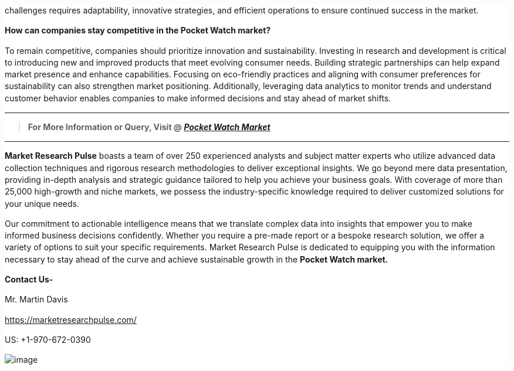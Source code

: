 challenges requires adaptability, innovative strategies, and efficient operations to ensure continued success in the market.</p><p><strong>How can companies stay competitive in the Pocket Watch market?</strong></p><p>To remain competitive, companies should prioritize innovation and sustainability. Investing in research and development is critical to introducing new and improved products that meet evolving consumer needs. Building strategic partnerships can help expand market presence and enhance capabilities. Focusing on eco-friendly practices and aligning with consumer preferences for sustainability can also strengthen market positioning. Additionally, leveraging data analytics to monitor trends and understand customer behavior enables companies to make informed decisions and stay ahead of market shifts.</p><hr /><blockquote><p><strong>For More Information or Query, Visit @&nbsp;<em><a href="https://marketresearchpulse.com/report/18088/pocket-watch-market?utm_source=Linkedin&utm_medium=0115">Pocket Watch Market</a></em></strong></p></blockquote><hr /><p><strong>Market Research Pulse</strong> boasts a team of over 250 experienced analysts and subject matter experts who utilize advanced data collection techniques and rigorous research methodologies to deliver exceptional insights. We go beyond mere data presentation, providing in-depth analysis and strategic guidance tailored to help you achieve your business goals. With coverage of more than 25,000 high-growth and niche markets, we possess the industry-specific knowledge required to deliver customized solutions for your unique needs.</p><p>Our commitment to actionable intelligence means that we translate complex data into insights that empower you to make informed business decisions confidently. Whether you require a pre-made report or a bespoke research solution, we offer a variety of options to suit your specific requirements. Market Research Pulse is dedicated to equipping you with the information necessary to stay ahead of the curve and achieve sustainable growth in the <strong>Pocket Watch market.</strong></p><p><strong>Contact Us-</strong></p><p>Mr. Martin Davis</p><p>https://marketresearchpulse.com/</p><p>US: +1-970-672-0390</p>
![image](https://github.com/user-attachments/assets/e5de96ec-942f-4562-ac8d-78aa13adc37b)
